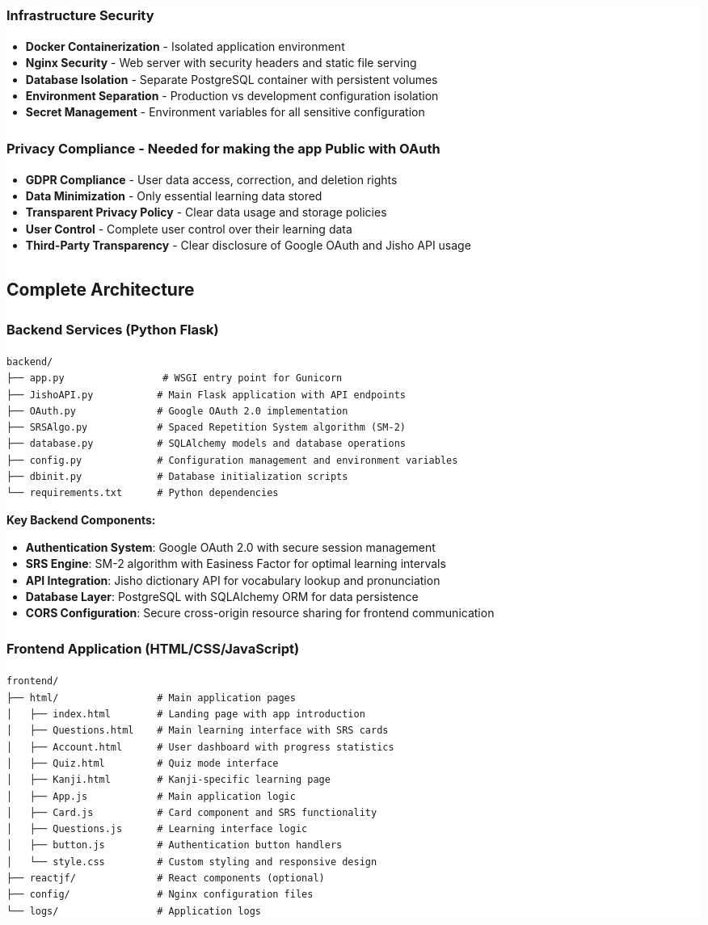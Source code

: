 ### Infrastructure Security
- **Docker Containerization** - Isolated application environment
- **Nginx Security** - Web server with security headers and static file serving
- **Database Isolation** - Separate PostgreSQL container with persistent volumes
- **Environment Separation** - Production vs development configuration isolation
- **Secret Management** - Environment variables for all sensitive configuration

### Privacy Compliance - Needed for making the app Public with OAuth
- **GDPR Compliance** - User data access, correction, and deletion rights
- **Data Minimization** - Only essential learning data stored
- **Transparent Privacy Policy** - Clear data usage and storage policies
- **User Control** - Complete user control over their learning data
- **Third-Party Transparency** - Clear disclosure of Google OAuth and Jisho API usage

## Complete Architecture

### Backend Services (Python Flask)
```
backend/
├── app.py                 # WSGI entry point for Gunicorn
├── JishoAPI.py           # Main Flask application with API endpoints
├── OAuth.py              # Google OAuth 2.0 implementation
├── SRSAlgo.py            # Spaced Repetition System algorithm (SM-2)
├── database.py           # SQLAlchemy models and database operations
├── config.py             # Configuration management and environment variables
├── dbinit.py             # Database initialization scripts
└── requirements.txt      # Python dependencies
```

**Key Backend Components:**
- **Authentication System**: Google OAuth 2.0 with secure session management
- **SRS Engine**: SM-2 algorithm with Easiness Factor for optimal learning intervals
- **API Integration**: Jisho dictionary API for vocabulary lookup and pronunciation
- **Database Layer**: PostgreSQL with SQLAlchemy ORM for data persistence
- **CORS Configuration**: Secure cross-origin resource sharing for frontend communication

### Frontend Application (HTML/CSS/JavaScript)
```
frontend/
├── html/                 # Main application pages
│   ├── index.html        # Landing page with app introduction
│   ├── Questions.html    # Main learning interface with SRS cards
│   ├── Account.html      # User dashboard with progress statistics
│   ├── Quiz.html         # Quiz mode interface
│   ├── Kanji.html        # Kanji-specific learning page
│   ├── App.js            # Main application logic
│   ├── Card.js           # Card component and SRS functionality
│   ├── Questions.js      # Learning interface logic
│   ├── button.js         # Authentication button handlers
│   └── style.css         # Custom styling and responsive design
├── reactjf/              # React components (optional)
├── config/               # Nginx configuration files
└── logs/                 # Application logs
```
